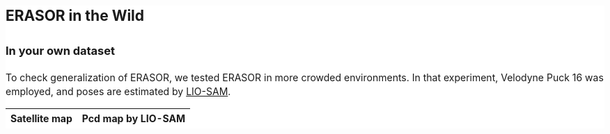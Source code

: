 ## ERASOR in the Wild

### In your own dataset

To check generalization of ERASOR, we tested ERASOR in more crowded environments. In that experiment, Velodyne Puck 16 was employed, and poses are estimated by [LIO-SAM](https://github.com/TixiaoShan/LIO-SAM).

Satellite map                 |  Pcd map by LIO-SAM
:-------------------------:|:-------------------------:
